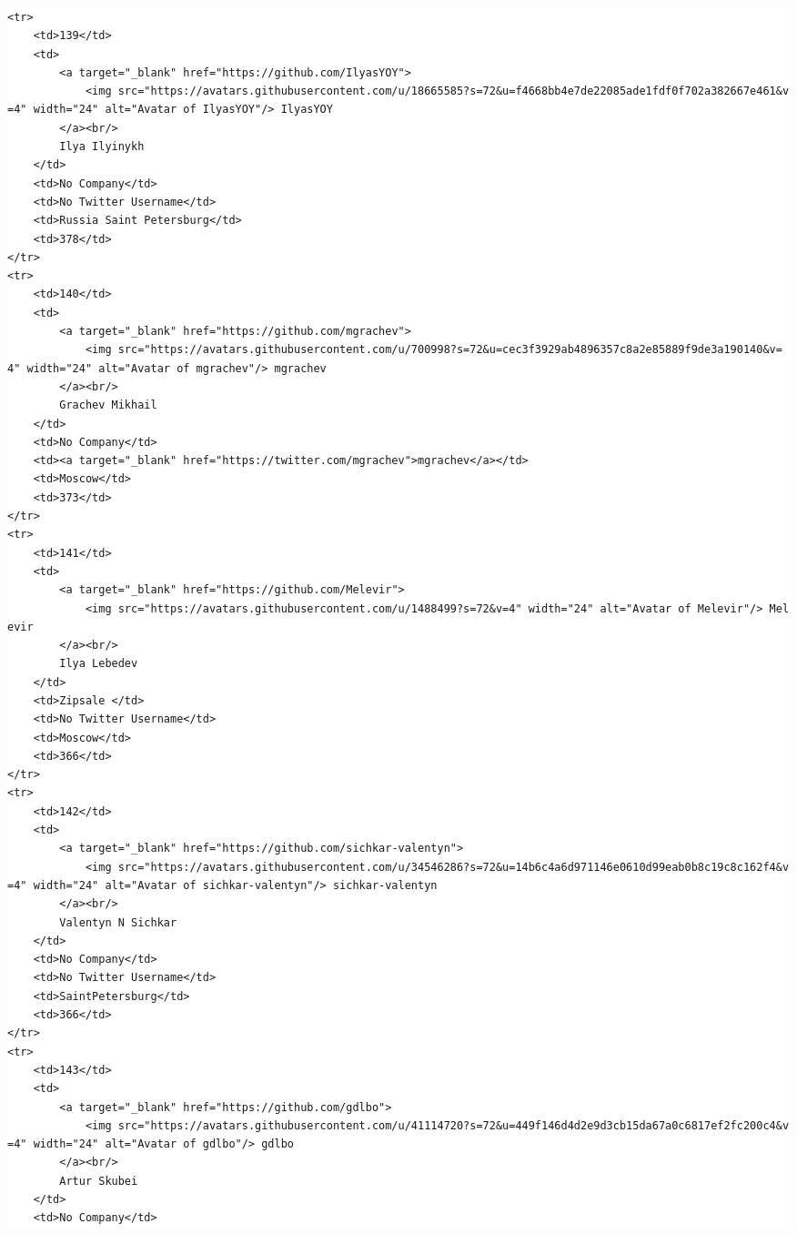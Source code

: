 	<tr>
		<td>139</td>
		<td>
			<a target="_blank" href="https://github.com/IlyasYOY">
				<img src="https://avatars.githubusercontent.com/u/18665585?s=72&u=f4668bb4e7de22085ade1fdf0f702a382667e461&v=4" width="24" alt="Avatar of IlyasYOY"/> IlyasYOY
			</a><br/>
			Ilya Ilyinykh
		</td>
		<td>No Company</td>
		<td>No Twitter Username</td>
		<td>Russia Saint Petersburg</td>
		<td>378</td>
	</tr>
	<tr>
		<td>140</td>
		<td>
			<a target="_blank" href="https://github.com/mgrachev">
				<img src="https://avatars.githubusercontent.com/u/700998?s=72&u=cec3f3929ab4896357c8a2e85889f9de3a190140&v=4" width="24" alt="Avatar of mgrachev"/> mgrachev
			</a><br/>
			Grachev Mikhail
		</td>
		<td>No Company</td>
		<td><a target="_blank" href="https://twitter.com/mgrachev">mgrachev</a></td>
		<td>Moscow</td>
		<td>373</td>
	</tr>
	<tr>
		<td>141</td>
		<td>
			<a target="_blank" href="https://github.com/Melevir">
				<img src="https://avatars.githubusercontent.com/u/1488499?s=72&v=4" width="24" alt="Avatar of Melevir"/> Melevir
			</a><br/>
			Ilya Lebedev
		</td>
		<td>Zipsale </td>
		<td>No Twitter Username</td>
		<td>Moscow</td>
		<td>366</td>
	</tr>
	<tr>
		<td>142</td>
		<td>
			<a target="_blank" href="https://github.com/sichkar-valentyn">
				<img src="https://avatars.githubusercontent.com/u/34546286?s=72&u=14b6c4a6d971146e0610d99eab0b8c19c8c162f4&v=4" width="24" alt="Avatar of sichkar-valentyn"/> sichkar-valentyn
			</a><br/>
			Valentyn N Sichkar
		</td>
		<td>No Company</td>
		<td>No Twitter Username</td>
		<td>SaintPetersburg</td>
		<td>366</td>
	</tr>
	<tr>
		<td>143</td>
		<td>
			<a target="_blank" href="https://github.com/gdlbo">
				<img src="https://avatars.githubusercontent.com/u/41114720?s=72&u=449f146d4d2e9d3cb15da67a0c6817ef2fc200c4&v=4" width="24" alt="Avatar of gdlbo"/> gdlbo
			</a><br/>
			Artur Skubei
		</td>
		<td>No Company</td>